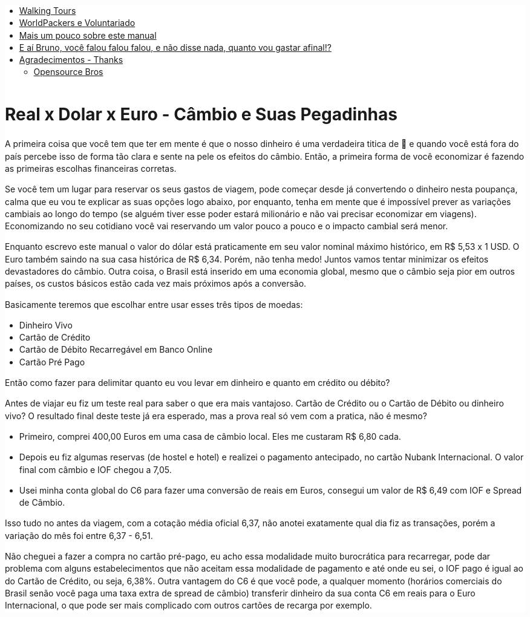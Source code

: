 - [Walking Tours](#walking-tours)
- [WorldPackers e Voluntariado](#worldpackers-e-voluntariado)
- [Mais um pouco sobre este manual](#mais-um-pouco-sobre-este-manual)
- [E aí Bruno, você falou falou falou, e não disse nada, quanto vou gastar afinal!?](#e-aí-bruno-você-falou-falou-falou-e-não-disse-nada-quanto-vou-gastar-afinal)
- [Agradecimentos - Thanks](#agradecimentos---thanks)
  - [Opensource Bros](#opensource-bros)

# Real x Dolar x Euro - Câmbio e Suas Pegadinhas

A primeira coisa que você tem que ter em mente é que o nosso dinheiro é uma verdadeira titica de :chicken: e quando você está fora do país percebe isso de forma tão clara e sente na pele os efeitos do câmbio. Então, a primeira forma de você economizar é fazendo as primeiras escolhas financeiras corretas.

Se você tem um lugar para reservar os seus gastos de viagem, pode começar desde já convertendo o dinheiro nesta poupança, calma que eu vou te explicar as suas opções logo abaixo, por enquanto, tenha em mente que é impossível prever as variações cambiais ao longo do tempo (se alguém tiver esse poder estará milionário e não vai precisar economizar em viagens). Economizando no seu cotidiano você vai reservando um valor pouco a pouco e o impacto cambial será menor.

Enquanto escrevo este manual o valor do dólar está praticamente em seu valor nominal máximo histórico, em R$ 5,53 x 1 USD. O Euro também saindo na sua casa histórica de R$ 6,34. Porém, não tenha medo! Juntos vamos tentar minimizar os efeitos devastadores do câmbio. Outra coisa, o Brasil está inserido em uma economia global, mesmo que o câmbio seja pior em outros países, os custos básicos estão cada vez mais próximos após a conversão.

Basicamente teremos que escolhar entre usar esses três tipos de moedas:

- Dinheiro Vivo
- Cartão de Crédito
- Cartão de Débito Recarregável em Banco Online
- Cartão Pré Pago

Então como fazer para delimitar quanto eu vou levar em dinheiro e quanto em crédito ou débito?

Antes de viajar eu fiz um teste real para saber o que era mais vantajoso. Cartão de Crédito ou o Cartão de Débito ou dinheiro vivo?  O resultado final deste teste já era esperado, mas a prova real só vem com a pratica, não é mesmo?

- Primeiro, comprei 400,00 Euros em uma casa de câmbio local. Eles me custaram R$ 6,80 cada.

- Depois eu fiz algumas reservas (de hostel e hotel) e realizei o pagamento antecipado, no cartão Nubank Internacional. O valor final com câmbio e IOF chegou a 7,05.

- Usei minha conta global do C6 para fazer uma conversão de reais em Euros, consegui um valor de R$ 6,49 com IOF e Spread de Câmbio.

Isso tudo no antes da viagem, com a cotação média oficial 6,37, não anotei exatamente qual dia fiz as transações, porém a variação do mês foi entre 6,37 - 6,51.

Não cheguei a fazer a compra no cartão pré-pago, eu acho essa modalidade muito burocrática para recarregar, pode dar problema com alguns estabelecimentos que não aceitam essa modalidade de pagamento e até onde eu sei, o IOF pago é igual ao do Cartão de Crédito, ou seja, 6,38%. Outra vantagem do C6 é que você pode, a qualquer momento (horários comerciais do Brasil senão você paga uma taxa extra de spread de câmbio) transferir dinheiro da sua conta C6 em reais para o Euro Internacional, o que pode ser mais complicado com outros cartões de recarga por exemplo.
